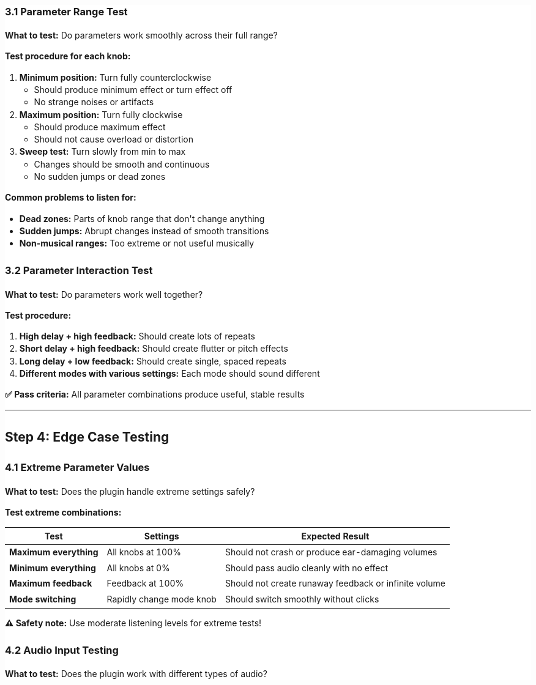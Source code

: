 ### 3.1 Parameter Range Test
**What to test:** Do parameters work smoothly across their full range?

**Test procedure for each knob:**
1. **Minimum position:** Turn fully counterclockwise
   - Should produce minimum effect or turn effect off
   - No strange noises or artifacts
2. **Maximum position:** Turn fully clockwise  
   - Should produce maximum effect
   - Should not cause overload or distortion
3. **Sweep test:** Turn slowly from min to max
   - Changes should be smooth and continuous
   - No sudden jumps or dead zones

**Common problems to listen for:**
- **Dead zones:** Parts of knob range that don't change anything
- **Sudden jumps:** Abrupt changes instead of smooth transitions
- **Non-musical ranges:** Too extreme or not useful musically

### 3.2 Parameter Interaction Test
**What to test:** Do parameters work well together?

**Test procedure:**
1. **High delay + high feedback:** Should create lots of repeats
2. **Short delay + high feedback:** Should create flutter or pitch effects
3. **Long delay + low feedback:** Should create single, spaced repeats
4. **Different modes with various settings:** Each mode should sound different

**✅ Pass criteria:** All parameter combinations produce useful, stable results

---

## Step 4: Edge Case Testing

### 4.1 Extreme Parameter Values
**What to test:** Does the plugin handle extreme settings safely?

**Test extreme combinations:**

| Test | Settings | Expected Result |
|------|----------|-----------------|
| **Maximum everything** | All knobs at 100% | Should not crash or produce ear-damaging volumes |
| **Minimum everything** | All knobs at 0% | Should pass audio cleanly with no effect |
| **Maximum feedback** | Feedback at 100% | Should not create runaway feedback or infinite volume |
| **Mode switching** | Rapidly change mode knob | Should switch smoothly without clicks |

**⚠️ Safety note:** Use moderate listening levels for extreme tests!

### 4.2 Audio Input Testing
**What to test:** Does the plugin work with different types of audio?
